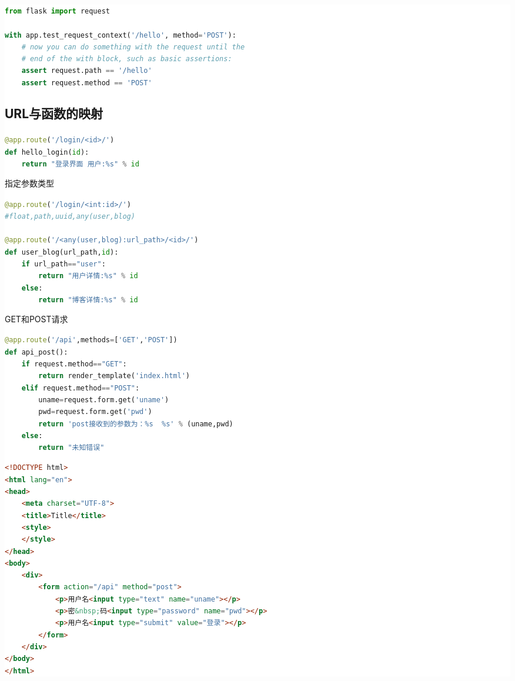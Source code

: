```python
from flask import request

with app.test_request_context('/hello', method='POST'):
    # now you can do something with the request until the
    # end of the with block, such as basic assertions:
    assert request.path == '/hello'
    assert request.method == 'POST'
```

## URL与函数的映射

```python
@app.route('/login/<id>/')
def hello_login(id):
    return "登录界面 用户:%s" % id
```

指定参数类型

```python
@app.route('/login/<int:id>/')
#float,path,uuid,any(user,blog)

@app.route('/<any(user,blog):url_path>/<id>/')
def user_blog(url_path,id):
    if url_path=="user":
        return "用户详情:%s" % id
    else:
        return "博客详情:%s" % id
```

<span name="GET和POST请求">GET和POST请求</span>

```python
@app.route('/api',methods=['GET','POST'])
def api_post():
    if request.method=="GET":
        return render_template('index.html')
    elif request.method=="POST":
        uname=request.form.get('uname')
        pwd=request.form.get('pwd')
        return 'post接收到的参数为：%s  %s' % (uname,pwd)
    else:
        return "未知错误"
```

```html
<!DOCTYPE html>
<html lang="en">
<head>
    <meta charset="UTF-8">
    <title>Title</title>
    <style>
    </style>
</head>
<body>
    <div>
        <form action="/api" method="post">
            <p>用户名<input type="text" name="uname"></p>
            <p>密&nbsp;码<input type="password" name="pwd"></p>
            <p>用户名<input type="submit" value="登录"></p>
        </form>
    </div>
</body>
</html>
```
